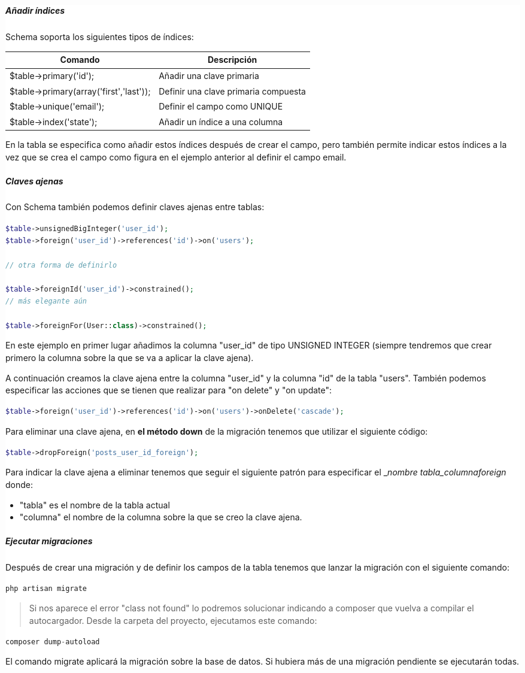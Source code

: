 
##### Añadir índices
Schema soporta los siguientes tipos de índices:

|Comando| Descripción |
| ------------- | ------------------------------ |
|$table->primary('id');|Añadir una clave primaria|
|$table->primary(array('first','last'));|Definir una clave primaria compuesta|
|$table->unique('email');|Definir el campo como UNIQUE|
|$table->index('state');|Añadir un índice a una columna|

En la tabla se especifica como añadir estos índices después de crear el campo, pero también permite indicar estos índices a la vez que se crea el campo como figura en el ejemplo anterior al definir el campo email.

##### Claves ajenas
Con Schema también podemos definir claves ajenas entre tablas:
```php
$table->unsignedBigInteger('user_id');
$table->foreign('user_id')->references('id')->on('users');

// otra forma de definirlo

$table->foreignId('user_id')->constrained();
// más elegante aún

$table->foreignFor(User::class)->constrained();

```
En este ejemplo en primer lugar añadimos la columna "user_id" de tipo UNSIGNED INTEGER (siempre tendremos que crear primero la columna sobre la que se va a  aplicar la clave ajena).

A continuación creamos la clave ajena entre la columna "user_id" y la columna "id" de la tabla "users".
También podemos especificar las acciones que se tienen que realizar para "on delete" y "on update":
```php
$table->foreign('user_id')->references('id')->on('users')->onDelete('cascade');
```
Para eliminar una clave ajena, en __el método down__ de la migración tenemos que utilizar el siguiente código:
```php
$table->dropForeign('posts_user_id_foreign');
```
Para indicar la clave ajena a eliminar tenemos que seguir el siguiente patrón para especificar el __nombre *tabla*_*columna*_foreign__ donde:
* "tabla" es el nombre de  la tabla actual
* "columna" el nombre de la columna sobre la que se creo la clave  ajena.

##### Ejecutar migraciones
Después de crear una migración y de definir los campos de la tabla tenemos que lanzar la migración con el siguiente comando:
```php
php artisan migrate
```
>Si nos aparece el error "class not found" lo podremos solucionar indicando a composer que vuelva a compilar el autocargador. Desde la carpeta del proyecto, ejecutamos este comando:
```php
composer dump-autoload
```
El comando migrate aplicará la migración sobre la base de datos. Si hubiera más de una migración pendiente se ejecutarán todas.
